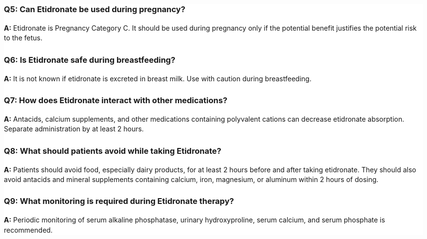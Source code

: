 ### **Q5: Can Etidronate be used during pregnancy?**

**A:** Etidronate is Pregnancy Category C. It should be used during pregnancy only if the potential benefit justifies the potential risk to the fetus.

### **Q6: Is Etidronate safe during breastfeeding?**

**A:** It is not known if etidronate is excreted in breast milk. Use with caution during breastfeeding.

### **Q7: How does Etidronate interact with other medications?**

**A:** Antacids, calcium supplements, and other medications containing polyvalent cations can decrease etidronate absorption.  Separate administration by at least 2 hours.

### **Q8:  What should patients avoid while taking Etidronate?**

**A:** Patients should avoid food, especially dairy products, for at least 2 hours before and after taking etidronate. They should also avoid antacids and mineral supplements containing calcium, iron, magnesium, or aluminum within 2 hours of dosing.

### **Q9:  What monitoring is required during Etidronate therapy?**

**A:**  Periodic monitoring of serum alkaline phosphatase, urinary hydroxyproline, serum calcium, and serum phosphate is recommended.


